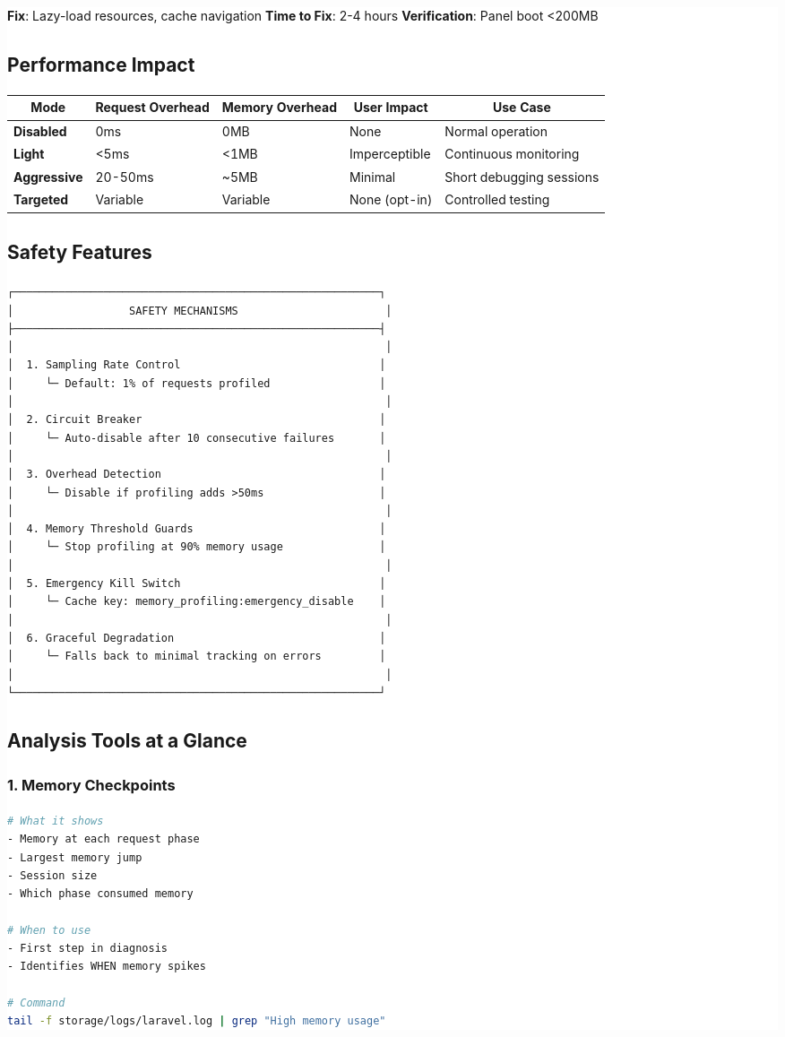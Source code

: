 **Fix**: Lazy-load resources, cache navigation
**Time to Fix**: 2-4 hours
**Verification**: Panel boot <200MB

## Performance Impact

| Mode | Request Overhead | Memory Overhead | User Impact | Use Case |
|------|-----------------|-----------------|-------------|----------|
| **Disabled** | 0ms | 0MB | None | Normal operation |
| **Light** | <5ms | <1MB | Imperceptible | Continuous monitoring |
| **Aggressive** | 20-50ms | ~5MB | Minimal | Short debugging sessions |
| **Targeted** | Variable | Variable | None (opt-in) | Controlled testing |

## Safety Features

```
┌─────────────────────────────────────────────────────────┐
│                  SAFETY MECHANISMS                       │
├─────────────────────────────────────────────────────────┤
│                                                          │
│  1. Sampling Rate Control                               │
│     └─ Default: 1% of requests profiled                 │
│                                                          │
│  2. Circuit Breaker                                     │
│     └─ Auto-disable after 10 consecutive failures       │
│                                                          │
│  3. Overhead Detection                                  │
│     └─ Disable if profiling adds >50ms                  │
│                                                          │
│  4. Memory Threshold Guards                             │
│     └─ Stop profiling at 90% memory usage               │
│                                                          │
│  5. Emergency Kill Switch                               │
│     └─ Cache key: memory_profiling:emergency_disable    │
│                                                          │
│  6. Graceful Degradation                                │
│     └─ Falls back to minimal tracking on errors         │
│                                                          │
└─────────────────────────────────────────────────────────┘
```

## Analysis Tools at a Glance

### 1. Memory Checkpoints
```bash
# What it shows
- Memory at each request phase
- Largest memory jump
- Session size
- Which phase consumed memory

# When to use
- First step in diagnosis
- Identifies WHEN memory spikes

# Command
tail -f storage/logs/laravel.log | grep "High memory usage"
```
